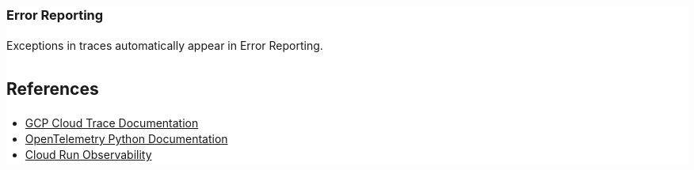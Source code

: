 ### Error Reporting
Exceptions in traces automatically appear in Error Reporting.

## References
- [GCP Cloud Trace Documentation](https://cloud.google.com/trace/docs)
- [OpenTelemetry Python Documentation](https://opentelemetry-python.readthedocs.io/)
- [Cloud Run Observability](https://cloud.google.com/run/docs/monitoring)